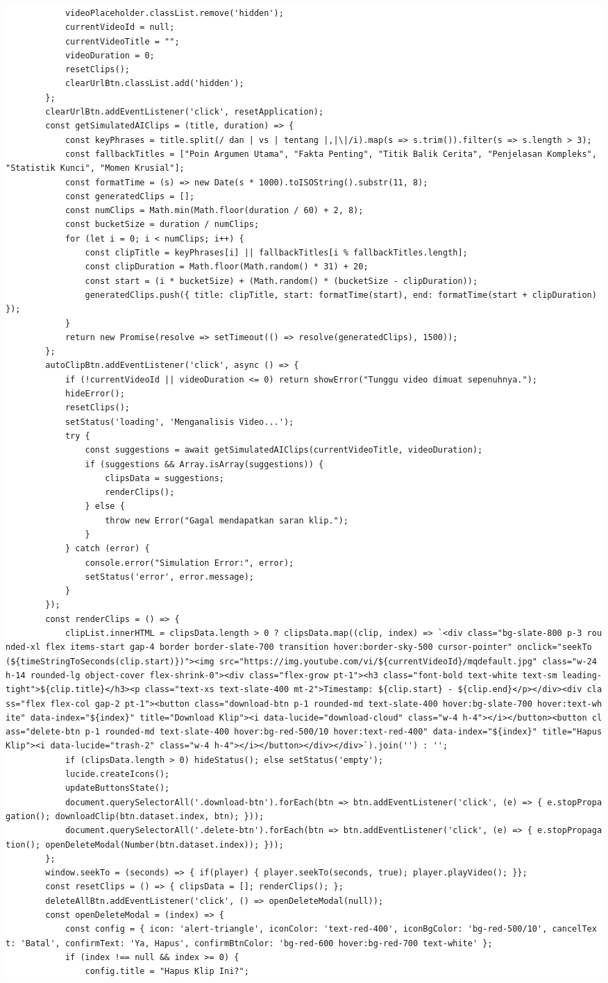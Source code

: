                 videoPlaceholder.classList.remove('hidden');
                currentVideoId = null;
                currentVideoTitle = "";
                videoDuration = 0;
                resetClips();
                clearUrlBtn.classList.add('hidden');
            };
            clearUrlBtn.addEventListener('click', resetApplication);
            const getSimulatedAIClips = (title, duration) => {
                const keyPhrases = title.split(/ dan | vs | tentang |,|\|/i).map(s => s.trim()).filter(s => s.length > 3);
                const fallbackTitles = ["Poin Argumen Utama", "Fakta Penting", "Titik Balik Cerita", "Penjelasan Kompleks", "Statistik Kunci", "Momen Krusial"];
                const formatTime = (s) => new Date(s * 1000).toISOString().substr(11, 8);
                const generatedClips = [];
                const numClips = Math.min(Math.floor(duration / 60) + 2, 8);
                const bucketSize = duration / numClips;
                for (let i = 0; i < numClips; i++) {
                    const clipTitle = keyPhrases[i] || fallbackTitles[i % fallbackTitles.length];
                    const clipDuration = Math.floor(Math.random() * 31) + 20;
                    const start = (i * bucketSize) + (Math.random() * (bucketSize - clipDuration));
                    generatedClips.push({ title: clipTitle, start: formatTime(start), end: formatTime(start + clipDuration) });
                }
                return new Promise(resolve => setTimeout(() => resolve(generatedClips), 1500));
            };
            autoClipBtn.addEventListener('click', async () => {
                if (!currentVideoId || videoDuration <= 0) return showError("Tunggu video dimuat sepenuhnya.");
                hideError();
                resetClips();
                setStatus('loading', 'Menganalisis Video...');
                try {
                    const suggestions = await getSimulatedAIClips(currentVideoTitle, videoDuration);
                    if (suggestions && Array.isArray(suggestions)) {
                        clipsData = suggestions;
                        renderClips();
                    } else {
                        throw new Error("Gagal mendapatkan saran klip.");
                    }
                } catch (error) {
                    console.error("Simulation Error:", error);
                    setStatus('error', error.message);
                }
            });
            const renderClips = () => {
                clipList.innerHTML = clipsData.length > 0 ? clipsData.map((clip, index) => `<div class="bg-slate-800 p-3 rounded-xl flex items-start gap-4 border border-slate-700 transition hover:border-sky-500 cursor-pointer" onclick="seekTo(${timeStringToSeconds(clip.start)})"><img src="https://img.youtube.com/vi/${currentVideoId}/mqdefault.jpg" class="w-24 h-14 rounded-lg object-cover flex-shrink-0"><div class="flex-grow pt-1"><h3 class="font-bold text-white text-sm leading-tight">${clip.title}</h3><p class="text-xs text-slate-400 mt-2">Timestamp: ${clip.start} - ${clip.end}</p></div><div class="flex flex-col gap-2 pt-1"><button class="download-btn p-1 rounded-md text-slate-400 hover:bg-slate-700 hover:text-white" data-index="${index}" title="Download Klip"><i data-lucide="download-cloud" class="w-4 h-4"></i></button><button class="delete-btn p-1 rounded-md text-slate-400 hover:bg-red-500/10 hover:text-red-400" data-index="${index}" title="Hapus Klip"><i data-lucide="trash-2" class="w-4 h-4"></i></button></div></div>`).join('') : '';
                if (clipsData.length > 0) hideStatus(); else setStatus('empty');
                lucide.createIcons();
                updateButtonsState();
                document.querySelectorAll('.download-btn').forEach(btn => btn.addEventListener('click', (e) => { e.stopPropagation(); downloadClip(btn.dataset.index, btn); }));
                document.querySelectorAll('.delete-btn').forEach(btn => btn.addEventListener('click', (e) => { e.stopPropagation(); openDeleteModal(Number(btn.dataset.index)); }));
            };
            window.seekTo = (seconds) => { if(player) { player.seekTo(seconds, true); player.playVideo(); }};
            const resetClips = () => { clipsData = []; renderClips(); };
            deleteAllBtn.addEventListener('click', () => openDeleteModal(null));
            const openDeleteModal = (index) => {
                const config = { icon: 'alert-triangle', iconColor: 'text-red-400', iconBgColor: 'bg-red-500/10', cancelText: 'Batal', confirmText: 'Ya, Hapus', confirmBtnColor: 'bg-red-600 hover:bg-red-700 text-white' };
                if (index !== null && index >= 0) {
                    config.title = "Hapus Klip Ini?";